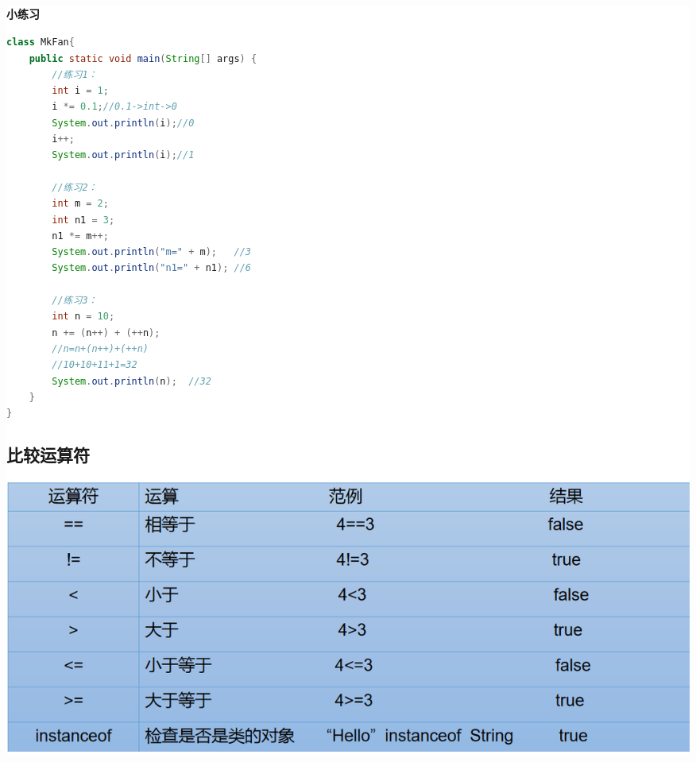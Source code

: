```java
```

**小练习**

```java
class MkFan{
	public static void main(String[] args) {
		//练习1：
		int i = 1;
		i *= 0.1;//0.1->int->0
		System.out.println(i);//0
		i++;
		System.out.println(i);//1

		//练习2：
		int m = 2;
		int n1 = 3;
		n1 *= m++; 
		System.out.println("m=" + m);	//3
		System.out.println("n1=" + n1);	//6

		//练习3：
		int n = 10;
		n += (n++) + (++n);
        //n=n+(n++)+(++n)
        //10+10+11+1=32
		System.out.println(n);	//32
	}
}
```

## 比较运算符

![](./assets/4c0e1372e661757c6da2ed97b586317f.png)
